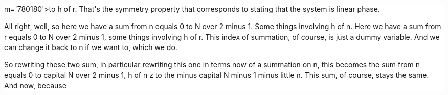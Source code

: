   m='780180'>to</span> <span m='783580'>h</span> <span m='783820'>of</span>
  <span m='783950'>r.</span> <span m='785530'>That's</span> <span
  m='785980'>the</span> <span m='786100'>symmetry</span> <span
  m='786610'>property</span> <span m='787630'>that</span> <span
  m='788020'>corresponds</span> <span m='789040'>to</span> <span
  m='789160'>stating</span> <span m='789670'>that</span> <span
  m='789790'>the</span> <span m='789910'>system</span> <span
  m='790300'>is</span> <span m='790390'>linear</span> <span
  m='790720'>phase.</span> </p><p><span m='793100'>All</span> <span
  m='793190'>right,</span> <span m='793550'>well,</span> <span
  m='794300'>so</span> <span m='794870'>here</span> <span m='795110'>we</span>
  <span m='795260'>have</span> <span m='795530'>a</span> <span
  m='795560'>sum</span> <span m='795890'>from</span> <span m='796030'>n</span>
  <span m='796170'>equals</span> <span m='796400'>0</span> <span
  m='796610'>to</span> <span m='796820'>N</span> <span m='796970'>over</span>
  <span m='797180'>2</span> <span m='797390'>minus</span> <span
  m='797780'>1.</span> <span m='798160'>Some</span> <span
  m='798350'>things</span> <span m='798650'>involving</span> <span
  m='799190'>h</span> <span m='799385'>of</span> <span m='799580'>n.</span>
  <span m='800480'>Here</span> <span m='800630'>we</span> <span
  m='800780'>have</span> <span m='801000'>a</span> <span m='801020'>sum</span>
  <span m='801440'>from</span> <span m='801920'>r</span> <span
  m='802160'>equals</span> <span m='802430'>0</span> <span m='803200'>to</span>
  <span m='803300'>N</span> <span m='803450'>over</span> <span
  m='803660'>2</span> <span m='803870'>minus</span> <span m='804230'>1,</span>
  <span m='804560'>some</span> <span m='804740'>things</span> <span
  m='805010'>involving</span> <span m='805490'>h</span> <span
  m='805730'>of</span> <span m='805850'>r.</span> <span m='807870'>This</span>
  <span m='808490'>index</span> <span m='808910'>of</span> <span
  m='809000'>summation,</span> <span m='809510'>of</span> <span
  m='809600'>course,</span> <span m='809900'>is</span> <span
  m='809990'>just</span> <span m='810200'>a</span> <span m='810260'>dummy</span>
  <span m='810590'>variable.</span> <span m='811590'>And</span> <span
  m='811730'>we</span> <span m='811880'>can</span> <span
  m='812030'>change</span> <span m='812390'>it</span> <span
  m='812480'>back</span> <span m='812720'>to</span> <span m='812840'>n</span>
  <span m='813050'>if</span> <span m='813170'>we</span> <span
  m='813290'>want</span> <span m='813560'>to,</span> <span
  m='814100'>which</span> <span m='814280'>we</span> <span m='814400'>do.</span>
  </p><p><span m='815570'>So</span> <span m='816800'>rewriting</span> <span
  m='817760'>these</span> <span m='818060'>two</span> <span
  m='818300'>sum,</span> <span m='818810'>in</span> <span
  m='818900'>particular</span> <span m='819740'>rewriting</span> <span
  m='820340'>this</span> <span m='820580'>one</span> <span m='821150'>in</span>
  <span m='821300'>terms</span> <span m='822050'>now</span> <span
  m='822410'>of</span> <span m='822530'>a</span> <span
  m='822590'>summation</span> <span m='823190'>on</span> <span
  m='823340'>n,</span> <span m='824540'>this</span> <span
  m='825020'>becomes</span> <span m='825710'>the</span> <span
  m='825830'>sum</span> <span m='826190'>from</span> <span m='826340'>n</span>
  <span m='826490'>equals</span> <span m='826760'>0</span> <span
  m='827810'>to</span> <span m='827960'>capital</span> <span m='828410'>N</span>
  <span m='828500'>over</span> <span m='828710'>2</span> <span
  m='828890'>minus</span> <span m='829310'>1,</span> <span m='829850'>h</span>
  <span m='830660'>of</span> <span m='830780'>n</span> <span m='831170'>z</span>
  <span m='831500'>to</span> <span m='831620'>the</span> <span
  m='831710'>minus</span> <span m='832130'>capital</span> <span
  m='832610'>N</span> <span m='832790'>minus</span> <span m='833150'>1</span>
  <span m='833690'>minus</span> <span m='834060'>little</span> <span
  m='834350'>n.</span> <span m='835480'>This</span> <span m='835670'>sum,</span>
  <span m='836690'>of</span> <span m='836810'>course,</span> <span
  m='837350'>stays</span> <span m='837770'>the</span> <span
  m='837860'>same.</span> <span m='839090'>And</span> <span
  m='839210'>now,</span> <span m='839750'>because</span> <span